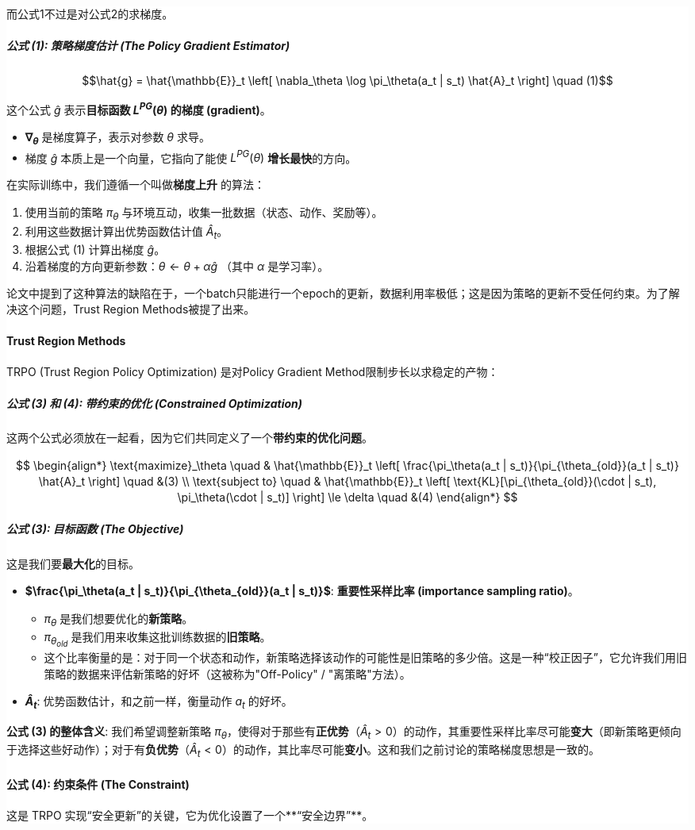 而公式1不过是对公式2的求梯度。

##### 公式 (1): 策略梯度估计 (The Policy Gradient Estimator)

$$\hat{g} = \hat{\mathbb{E}}_t \left[ \nabla_\theta \log \pi_\theta(a_t | s_t) \hat{A}_t \right] \quad (1)$$

这个公式 $\hat{g}$ 表示**目标函数 $L^{PG}(\theta)$ 的梯度 (gradient)**。

* **$\nabla_\theta$** 是梯度算子，表示对参数 $\theta$ 求导。
* 梯度 $\hat{g}$ 本质上是一个向量，它指向了能使 $L^{PG}(\theta)$ **增长最快**的方向。

在实际训练中，我们遵循一个叫做**梯度上升** 的算法：
1.  使用当前的策略 $\pi_\theta$ 与环境互动，收集一批数据（状态、动作、奖励等）。
2.  利用这些数据计算出优势函数估计值 $\hat{A}_t$。
3.  根据公式 (1) 计算出梯度 $\hat{g}$。
4.  沿着梯度的方向更新参数：$\theta \leftarrow \theta + \alpha \hat{g}$ （其中 $\alpha$ 是学习率）。

论文中提到了这种算法的缺陷在于，一个batch只能进行一个epoch的更新，数据利用率极低；这是因为策略的更新不受任何约束。为了解决这个问题，Trust Region Methods被提了出来。


#### Trust Region Methods

TRPO (Trust Region Policy Optimization) 是对Policy Gradient Method限制步长以求稳定的产物：

##### 公式 (3) 和 (4): 带约束的优化 (Constrained Optimization)

这两个公式必须放在一起看，因为它们共同定义了一个**带约束的优化问题**。

$$
\begin{align*}
\text{maximize}_\theta \quad & \hat{\mathbb{E}}_t \left[ \frac{\pi_\theta(a_t | s_t)}{\pi_{\theta_{old}}(a_t | s_t)} \hat{A}_t \right] \quad &(3) \\
\text{subject to} \quad & \hat{\mathbb{E}}_t \left[ \text{KL}[\pi_{\theta_{old}}(\cdot | s_t), \pi_\theta(\cdot | s_t)] \right] \le \delta \quad &(4)
\end{align*}
$$

##### 公式 (3): 目标函数 (The Objective)

这是我们要**最大化**的目标。

* **$\frac{\pi_\theta(a_t | s_t)}{\pi_{\theta_{old}}(a_t | s_t)}$**: **重要性采样比率 (importance sampling ratio)**。
    * $\pi_\theta$ 是我们想要优化的**新策略**。
    * $\pi_{\theta_{old}}$ 是我们用来收集这批训练数据的**旧策略**。
    * 这个比率衡量的是：对于同一个状态和动作，新策略选择该动作的可能性是旧策略的多少倍。这是一种“校正因子”，它允许我们用旧策略的数据来评估新策略的好坏（这被称为"Off-Policy" / "离策略"方法）。

* **$\hat{A}_t$**: 优势函数估计，和之前一样，衡量动作 $a_t$ 的好坏。

**公式 (3) 的整体含义**:
我们希望调整新策略 $\pi_\theta$，使得对于那些有**正优势**（$\hat{A}_t > 0$）的动作，其重要性采样比率尽可能**变大**（即新策略更倾向于选择这些好动作）；对于有**负优势**（$\hat{A}_t < 0$）的动作，其比率尽可能**变小**。这和我们之前讨论的策略梯度思想是一致的。

#### 公式 (4): 约束条件 (The Constraint)

这是 TRPO 实现“安全更新”的关键，它为优化设置了一个**“安全边界”**。
